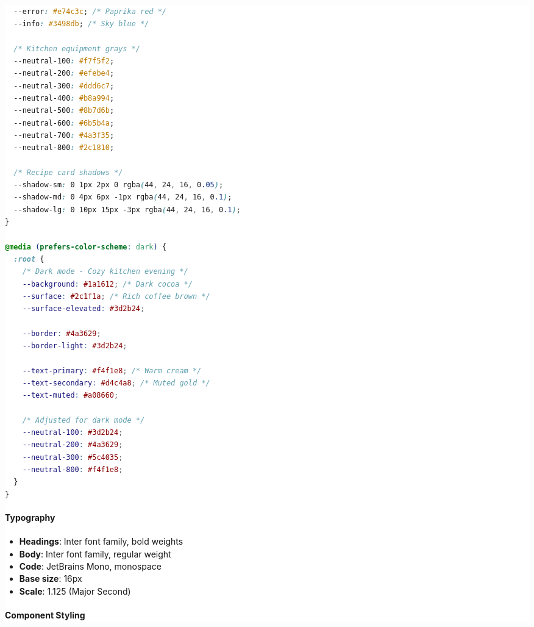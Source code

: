 ```css
  --error: #e74c3c; /* Paprika red */
  --info: #3498db; /* Sky blue */
  
  /* Kitchen equipment grays */
  --neutral-100: #f7f5f2;
  --neutral-200: #efebe4;
  --neutral-300: #ddd6c7;
  --neutral-400: #b8a994;
  --neutral-500: #8b7d6b;
  --neutral-600: #6b5b4a;
  --neutral-700: #4a3f35;
  --neutral-800: #2c1810;
  
  /* Recipe card shadows */
  --shadow-sm: 0 1px 2px 0 rgba(44, 24, 16, 0.05);
  --shadow-md: 0 4px 6px -1px rgba(44, 24, 16, 0.1);
  --shadow-lg: 0 10px 15px -3px rgba(44, 24, 16, 0.1);
}

@media (prefers-color-scheme: dark) {
  :root {
    /* Dark mode - Cozy kitchen evening */
    --background: #1a1612; /* Dark cocoa */
    --surface: #2c1f1a; /* Rich coffee brown */
    --surface-elevated: #3d2b24;
    
    --border: #4a3629;
    --border-light: #3d2b24;
    
    --text-primary: #f4f1e8; /* Warm cream */
    --text-secondary: #d4c4a8; /* Muted gold */
    --text-muted: #a08660;
    
    /* Adjusted for dark mode */
    --neutral-100: #3d2b24;
    --neutral-200: #4a3629;
    --neutral-300: #5c4035;
    --neutral-800: #f4f1e8;
  }
}
```

#### Typography
- **Headings**: Inter font family, bold weights
- **Body**: Inter font family, regular weight
- **Code**: JetBrains Mono, monospace
- **Base size**: 16px
- **Scale**: 1.125 (Major Second)

#### Component Styling
